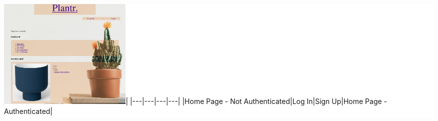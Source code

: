 <img src="docs/screenshots/home_authenticated.png" height = "200" />|
|---|---|---|---|
|Home Page - Not Authenticated|Log In|Sign Up|Home Page - Authenticated|
